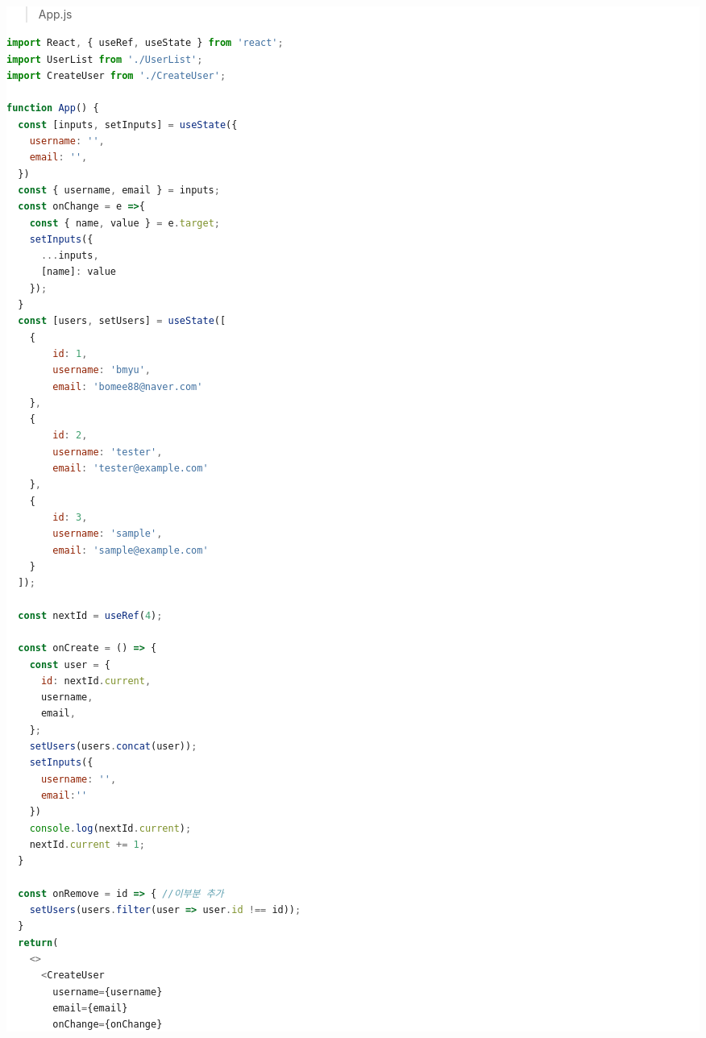 >App.js  

```javascript
import React, { useRef, useState } from 'react';
import UserList from './UserList';
import CreateUser from './CreateUser';

function App() {
  const [inputs, setInputs] = useState({
    username: '',
    email: '',
  })
  const { username, email } = inputs;
  const onChange = e =>{
    const { name, value } = e.target;
    setInputs({
      ...inputs,
      [name]: value
    });
  }
  const [users, setUsers] = useState([
    {
        id: 1,
        username: 'bmyu',
        email: 'bomee88@naver.com'
    },
    {
        id: 2,
        username: 'tester',
        email: 'tester@example.com'
    },
    {
        id: 3,
        username: 'sample',
        email: 'sample@example.com'
    }
  ]);

  const nextId = useRef(4);

  const onCreate = () => {
    const user = {
      id: nextId.current,
      username,
      email,
    };
    setUsers(users.concat(user));
    setInputs({
      username: '',
      email:''
    })
    console.log(nextId.current); 
    nextId.current += 1;
  }

  const onRemove = id => { //이부분 추가
    setUsers(users.filter(user => user.id !== id)); 
  }
  return(
    <>
      <CreateUser 
        username={username}
        email={email}
        onChange={onChange}
```
